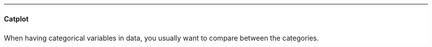 -----

#### Catplot
When having categorical variables in data, you usually want to compare between the categories.
